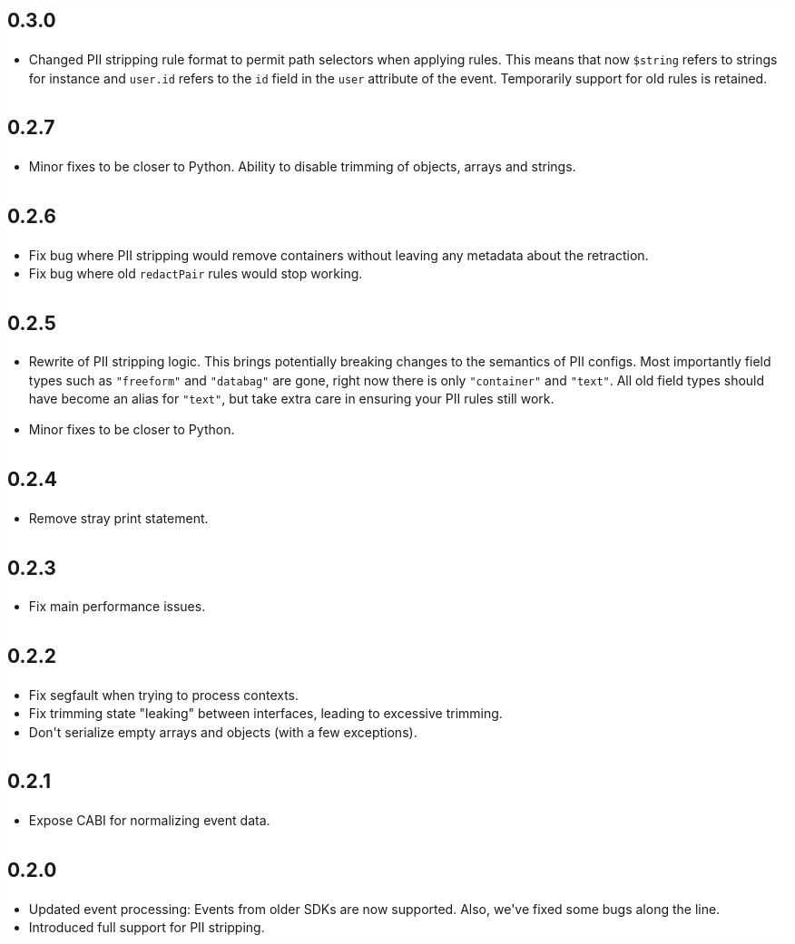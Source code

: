 ## 0.3.0

- Changed PII stripping rule format to permit path selectors when applying
  rules. This means that now `$string` refers to strings for instance and
  `user.id` refers to the `id` field in the `user` attribute of the event.
  Temporarily support for old rules is retained.

## 0.2.7

- Minor fixes to be closer to Python. Ability to disable trimming of objects,
  arrays and strings.

## 0.2.6

- Fix bug where PII stripping would remove containers without leaving any
  metadata about the retraction.
- Fix bug where old `redactPair` rules would stop working.

## 0.2.5

- Rewrite of PII stripping logic. This brings potentially breaking changes to
  the semantics of PII configs. Most importantly field types such as
  `"freeform"` and `"databag"` are gone, right now there is only `"container"`
  and `"text"`. All old field types should have become an alias for `"text"`,
  but take extra care in ensuring your PII rules still work.

- Minor fixes to be closer to Python.

## 0.2.4

- Remove stray print statement.

## 0.2.3

- Fix main performance issues.

## 0.2.2

- Fix segfault when trying to process contexts.
- Fix trimming state "leaking" between interfaces, leading to excessive trimming.
- Don't serialize empty arrays and objects (with a few exceptions).

## 0.2.1

- Expose CABI for normalizing event data.

## 0.2.0

- Updated event processing: Events from older SDKs are now supported. Also,
  we've fixed some bugs along the line.
- Introduced full support for PII stripping.

